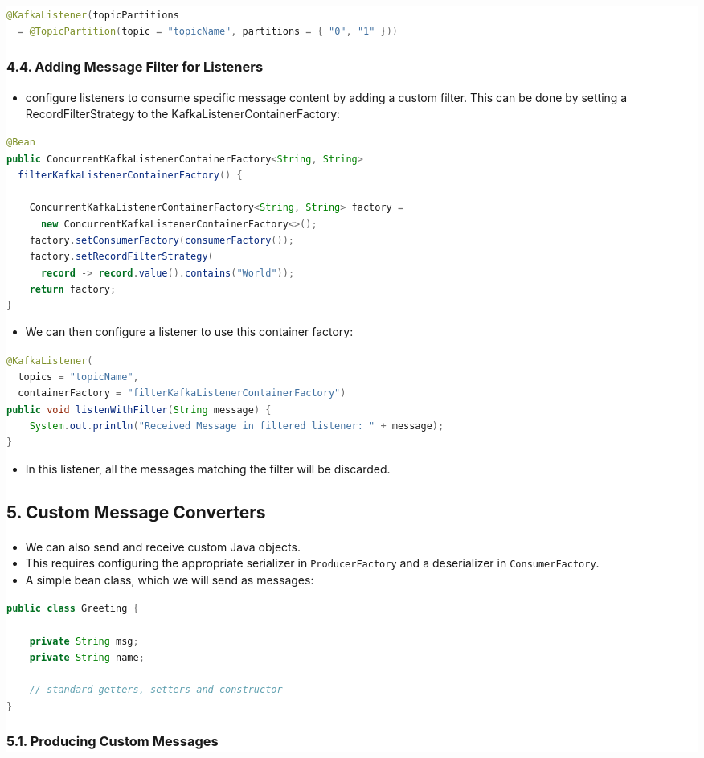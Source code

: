 ```java
@KafkaListener(topicPartitions 
  = @TopicPartition(topic = "topicName", partitions = { "0", "1" }))
```

### 4.4. Adding Message Filter for Listeners

- configure listeners to consume specific message content by adding a custom filter. This can be done by setting a RecordFilterStrategy to the KafkaListenerContainerFactory:

```java
@Bean
public ConcurrentKafkaListenerContainerFactory<String, String>
  filterKafkaListenerContainerFactory() {

    ConcurrentKafkaListenerContainerFactory<String, String> factory =
      new ConcurrentKafkaListenerContainerFactory<>();
    factory.setConsumerFactory(consumerFactory());
    factory.setRecordFilterStrategy(
      record -> record.value().contains("World"));
    return factory;
}
```

- We can then configure a listener to use this container factory:

```java
@KafkaListener(
  topics = "topicName", 
  containerFactory = "filterKafkaListenerContainerFactory")
public void listenWithFilter(String message) {
    System.out.println("Received Message in filtered listener: " + message);
}
```

- In this listener, all the messages matching the filter will be discarded.

## 5. Custom Message Converters

- We can also send and receive custom Java objects. 
- This requires configuring the appropriate serializer in `ProducerFactory` and a deserializer in `ConsumerFactory`.
- A simple bean class, which we will send as messages:

```java
public class Greeting {

    private String msg;
    private String name;

    // standard getters, setters and constructor
}
```

### 5.1. Producing Custom Messages
